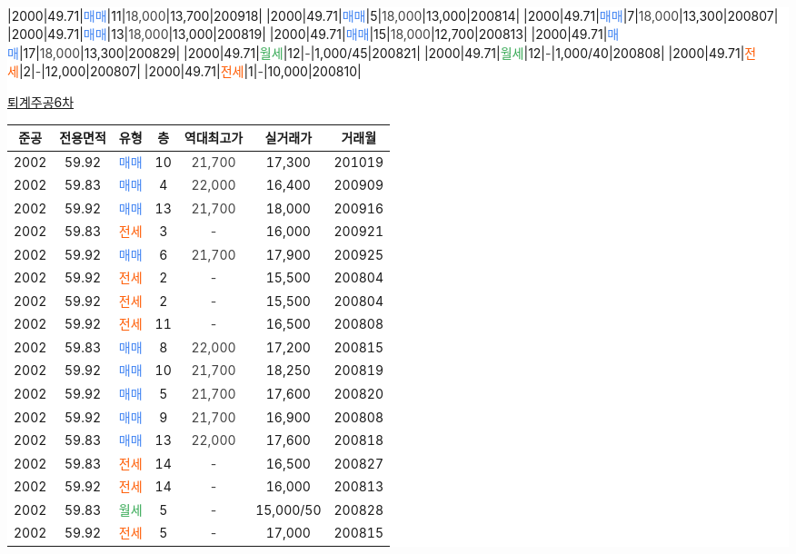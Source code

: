 |2000|49.71|<span style="color:#4285f3">매매</span>|11|<span style="color:#444444">18,000</span>|13,700|200918|
|2000|49.71|<span style="color:#4285f3">매매</span>|5|<span style="color:#444444">18,000</span>|13,000|200814|
|2000|49.71|<span style="color:#4285f3">매매</span>|7|<span style="color:#444444">18,000</span>|13,300|200807|
|2000|49.71|<span style="color:#4285f3">매매</span>|13|<span style="color:#444444">18,000</span>|13,000|200819|
|2000|49.71|<span style="color:#4285f3">매매</span>|15|<span style="color:#444444">18,000</span>|12,700|200813|
|2000|49.71|<span style="color:#4285f3">매매</span>|17|<span style="color:#444444">18,000</span>|13,300|200829|
|2000|49.71|<span style="color:#34a853">월세</span>|12|<span style="color:#444444">-</span>|1,000/45|200821|
|2000|49.71|<span style="color:#34a853">월세</span>|12|<span style="color:#444444">-</span>|1,000/40|200808|
|2000|49.71|<span style="color:#ff5a00">전세</span>|2|<span style="color:#444444">-</span>|12,000|200807|
|2000|49.71|<span style="color:#ff5a00">전세</span>|1|<span style="color:#444444">-</span>|10,000|200810|


<script async src="//pagead2.googlesyndication.com/pagead/js/adsbygoogle.js"></script>

<ins class="adsbygoogle"
     style="display:block"
     data-ad-client="ca-pub-2446590836940007"
     data-ad-slot="1659523306"
     data-ad-format="auto"
     data-full-width-responsive="true"></ins>
<script>
(adsbygoogle = window.adsbygoogle || []).push({});
</script>


[퇴계주공6차](https://search.naver.com/search.naver?query=%EA%B0%95%EC%9B%90%EB%8F%84+%EC%B6%98%EC%B2%9C%EC%8B%9C+%ED%87%B4%EA%B3%84%EB%8F%99+%ED%87%B4%EA%B3%84%EC%A3%BC%EA%B3%B56%EC%B0%A8)

|준공|전용면적|유형|층|역대최고가|실거래가|거래월|
|:---:|:---:|:---:|:---:|:---:|:---:|:---:|
|2002|59.92|<span style="color:#4285f3">매매</span>|10|<span style="color:#444444">21,700</span>|17,300|201019|
|2002|59.83|<span style="color:#4285f3">매매</span>|4|<span style="color:#444444">22,000</span>|16,400|200909|
|2002|59.92|<span style="color:#4285f3">매매</span>|13|<span style="color:#444444">21,700</span>|18,000|200916|
|2002|59.83|<span style="color:#ff5a00">전세</span>|3|<span style="color:#444444">-</span>|16,000|200921|
|2002|59.92|<span style="color:#4285f3">매매</span>|6|<span style="color:#444444">21,700</span>|17,900|200925|
|2002|59.92|<span style="color:#ff5a00">전세</span>|2|<span style="color:#444444">-</span>|15,500|200804|
|2002|59.92|<span style="color:#ff5a00">전세</span>|2|<span style="color:#444444">-</span>|15,500|200804|
|2002|59.92|<span style="color:#ff5a00">전세</span>|11|<span style="color:#444444">-</span>|16,500|200808|
|2002|59.83|<span style="color:#4285f3">매매</span>|8|<span style="color:#444444">22,000</span>|17,200|200815|
|2002|59.92|<span style="color:#4285f3">매매</span>|10|<span style="color:#444444">21,700</span>|18,250|200819|
|2002|59.92|<span style="color:#4285f3">매매</span>|5|<span style="color:#444444">21,700</span>|17,600|200820|
|2002|59.92|<span style="color:#4285f3">매매</span>|9|<span style="color:#444444">21,700</span>|16,900|200808|
|2002|59.83|<span style="color:#4285f3">매매</span>|13|<span style="color:#444444">22,000</span>|17,600|200818|
|2002|59.83|<span style="color:#ff5a00">전세</span>|14|<span style="color:#444444">-</span>|16,500|200827|
|2002|59.92|<span style="color:#ff5a00">전세</span>|14|<span style="color:#444444">-</span>|16,000|200813|
|2002|59.83|<span style="color:#34a853">월세</span>|5|<span style="color:#444444">-</span>|15,000/50|200828|
|2002|59.92|<span style="color:#ff5a00">전세</span>|5|<span style="color:#444444">-</span>|17,000|200815|